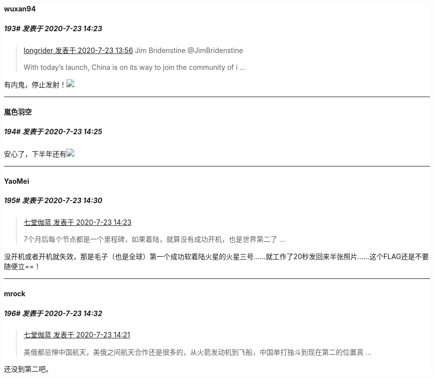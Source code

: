 ####  wuxan94  
##### 193#       发表于 2020-7-23 14:23



<blockquote><a href="httphttps://bbs.saraba1st.com/2b/forum.php?mod=redirect&amp;goto=findpost&amp;pid=48193380&amp;ptid=1947876" target="_blank">longrider 发表于 2020-7-23 13:56</a>
Jim Bridenstine @JimBridenstine

With today’s launch, China is on its way to join the community of i ...</blockquote>
有内鬼，停止发射！<img src="https://static.saraba1st.com/image/smiley/face2017/242.gif" referrerpolicy="no-referrer">







*****

####  嵐色羽空  
##### 194#       发表于 2020-7-23 14:25




安心了，下半年还有<img src="https://static.saraba1st.com/image/smiley/face2017/034.png" referrerpolicy="no-referrer">







*****

####  YaoMei  
##### 195#       发表于 2020-7-23 14:30



<blockquote><a href="httphttps://bbs.saraba1st.com/2b/forum.php?mod=redirect&amp;goto=findpost&amp;pid=48193623&amp;ptid=1947876" target="_blank">七堂伽蓝 发表于 2020-7-23 14:23</a>

7个月后每个节点都是一个里程碑，如果着陆，就算没有成功开机，也是世界第二了 ...</blockquote>
没开机或者开机就失效，那是毛子（也是全球）第一个成功软着陆火星的火星三号……就工作了20秒发回来半张照片……这个FLAG还是不要随便立==！ 







*****

####  mrock  
##### 196#       发表于 2020-7-23 14:32



<blockquote><a href="httphttps://bbs.saraba1st.com/2b/forum.php?mod=redirect&amp;goto=findpost&amp;pid=48193611&amp;ptid=1947876" target="_blank">七堂伽蓝 发表于 2020-7-23 14:21</a>

美俄都忌惮中国航天，美俄之间航天合作还是很多的，从火箭发动机到飞船，中国单打独斗到现在第二的位置真 ...</blockquote>
还没到第二吧。 
